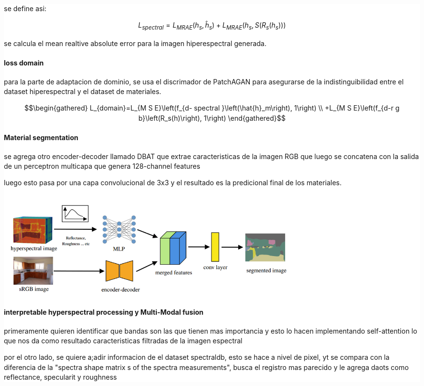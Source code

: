 se define asi:

$$
L_{spectral}=L_{M R A E}\left(h_s, \hat{h}_s\right)+L_{M R A E}\left(h_s, S\left(R_s\left(h_s\right)\right)\right)
$$

se calcula el mean realtive absolute error para la imagen hiperespectral generada.

#### loss domain

para la parte de adaptacion de dominio, se usa el discrimador de PatchAGAN para asegurarse de la indistinguibilidad entre el dataset hiperespectral y el dataset de materiales.

$$\begin{gathered}
L_{domain}=L_{M S E}\left(f_{d- spectral }\left(\hat{h}_m\right), 1\right) \\
+L_{M S E}\left(f_{d-r g b}\left(R_s(h)\right), 1\right)
\end{gathered}$$

#### Material segmentation

se agrega otro encoder-decoder llamado DBAT que extrae caracteristicas de la imagen RGB que luego se concatena con la salida de un perceptron multicapa que genera 128-channel features 

luego esto pasa por una capa convolucional de 3x3 y el resultado es la predicional final de los materiales.

<img src="../images/material_segmentation.png" width="600px">

#### interpretable hyperspectral processing y Multi-Modal fusion

primeramente quieren identificar que bandas son las que tienen mas importancia y esto lo hacen implementando self-attention lo que nos da como resultado caracteristicas filtradas de la imagen espectral

por el otro lado, se quiere a;adir informacion de el dataset spectraldb, esto se hace a nivel de pixel, yt se compara con la diferencia de la "spectra shape matrix s of the spectra measurements", busca el registro mas parecido y le agrega daots como reflectance, specularit y roughness
